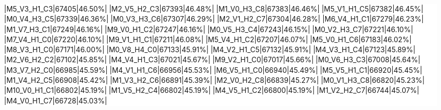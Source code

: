 |M5_V3_H1_C3|67405|46.50%|
|M2_V5_H2_C3|67393|46.48%|
|M1_V0_H3_C8|67383|46.46%|
|M5_V1_H1_C5|67382|46.45%|
|M0_V4_H3_C5|67339|46.36%|
|M0_V3_H3_C6|67307|46.29%|
|M2_V1_H2_C7|67304|46.28%|
|M6_V4_H1_C1|67279|46.23%|
|M1_V7_H3_C1|67249|46.16%|
|M9_V0_H1_C2|67247|46.16%|
|M0_V5_H3_C4|67243|46.15%|
|M0_V2_H3_C7|67221|46.10%|
|M7_V4_H1_C0|67220|46.10%|
|M9_V1_H1_C1|67211|46.08%|
|M5_V4_H1_C2|67207|46.07%|
|M5_V0_H1_C6|67183|46.02%|
|M8_V3_H1_C0|67171|46.00%|
|M0_V8_H4_C0|67133|45.91%|
|M4_V2_H1_C5|67132|45.91%|
|M4_V3_H1_C4|67123|45.89%|
|M2_V6_H2_C2|67102|45.85%|
|M4_V4_H1_C3|67021|45.67%|
|M9_V2_H1_C0|67017|45.66%|
|M0_V6_H3_C3|67008|45.64%|
|M3_V7_H2_C0|66985|45.59%|
|M4_V1_H1_C6|66956|45.53%|
|M6_V5_H1_C0|66940|45.49%|
|M5_V5_H1_C1|66920|45.45%|
|M1_V4_H2_C5|66908|45.42%|
|M1_V3_H2_C6|66891|45.39%|
|M2_V0_H2_C8|66839|45.27%|
|M0_V1_H3_C8|66820|45.23%|
|M10_V0_H1_C1|66802|45.19%|
|M1_V5_H2_C4|66802|45.19%|
|M4_V5_H1_C2|66800|45.19%|
|M1_V2_H2_C7|66744|45.07%|
|M4_V0_H1_C7|66728|45.03%|